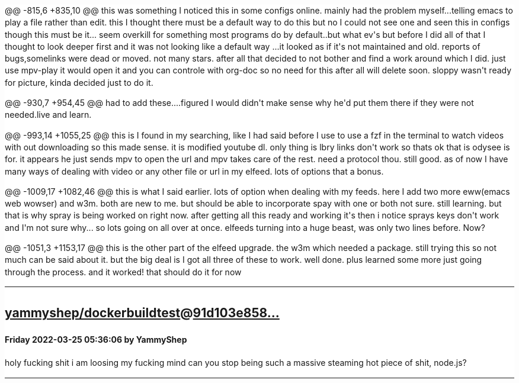 @@ -815,6 +835,10 @@
this was something I noticed this in some configs online.
mainly had the problem myself...telling emacs to play a file rather than
edit. this I thought there must be a default way to do this but no I
could not see one and seen this in configs though this must be it...
seem overkill for something most programs do by default..but what ev's
but before I did all of that I thought to look deeper first and it was
not looking like a default way ...it looked as if it's not maintained
and old. reports of bugs,somelinks were dead or moved. not many stars.
after all that decided to not bother and find a work around which I did.
just use mpv-play it would open it and you can controle with org-doc
so no need for this after all will delete soon. sloppy wasn't ready for
picture, kinda decided just to do it.

@@ -930,7 +954,45 @@
had to add these....figured I would didn't make sense why he'd put them
there if they were not needed.live and learn.

@@ -993,14 +1055,25 @@
this is I found in my searching, like I had said before I use to use
a fzf in the terminal to watch videos with out downloading so this
made sense. it is modified youtube dl. only thing is lbry links
don't work so thats ok that is odysee is for. it appears he just sends
mpv to open the url and mpv takes care of the rest. need a protocol
thou. still good. as of now I have many ways of dealing with video
or any other file or url in my elfeed. lots of options that a bonus.

@@ -1009,17 +1082,46 @@
this is what I said earlier. lots of option when dealing with my feeds.
here I add two more eww(emacs web wowser) and w3m. both are new to me.
but should be able to incorporate spay with one or both not sure.
still learning. but that is why spray is being worked on right now.
after getting all this ready and working it's then i notice sprays
keys don't work and I'm not sure why... so lots going on all over at
once. elfeeds turning into a huge beast, was only two lines before. Now?

@@ -1051,3 +1153,17 @@
this is the other part of the elfeed upgrade. the w3m which needed a
package. still trying this so not much can be said about it.
but the big deal is I got all three of these to work. well done.
plus learned some more just going through the process. and it worked!
that should do it for now

---
## [yammyshep/dockerbuildtest](https://github.com/yammyshep/dockerbuildtest)@[91d103e858...](https://github.com/yammyshep/dockerbuildtest/commit/91d103e85854180b0324366d69729918973139d7)
#### Friday 2022-03-25 05:36:06 by YammyShep

holy fucking shit i am loosing my fucking mind can you stop being such a massive steaming hot piece of shit, node.js?

---
